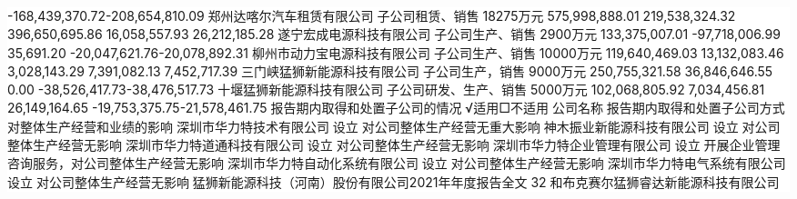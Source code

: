 -168,439,370.72-208,654,810.09
郑州达喀尔汽车租赁有限公司
子公司租赁、销售
18275万元
575,998,888.01
219,538,324.32
396,650,695.86
16,058,557.93
26,212,185.28
遂宁宏成电源科技有限公司
子公司生产、销售
2900万元
133,375,007.01
-97,718,006.99
35,691.20
-20,047,621.76-20,078,892.31
柳州市动力宝电源科技有限公司
子公司生产、销售
10000万元
119,640,469.03
13,132,083.46
3,028,143.29
7,391,082.13
7,452,717.39
三门峡猛狮新能源科技有限公司
子公司生产，销售
9000万元
250,755,321.58
36,846,646.55
0.00
-38,526,417.73-38,476,517.73
十堰猛狮新能源科技有限公司
子公司研发、生产、销售
5000万元
102,068,805.92
7,034,456.81
26,149,164.65
-19,753,375.75-21,578,461.75
报告期内取得和处置子公司的情况
√适用□不适用
公司名称
报告期内取得和处置子公司方式
对整体生产经营和业绩的影响
深圳市华力特技术有限公司
设立
对公司整体生产经营无重大影响
神木振业新能源科技有限公司
设立
对公司整体生产经营无影响
深圳市华力特道通科技有限公司
设立
对公司整体生产经营无影响
深圳市华力特企业管理有限公司
设立
开展企业管理咨询服务，对公司整体生产经营无影响
深圳市华力特自动化系统有限公司
设立
对公司整体生产经营无影响
深圳市华力特电气系统有限公司
设立
对公司整体生产经营无影响
猛狮新能源科技（河南）股份有限公司2021年年度报告全文
32
和布克赛尔猛狮睿达新能源科技有限公司
